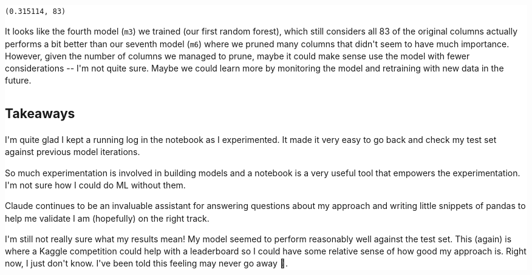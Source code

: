 


    (0.315114, 83)



It looks like the fourth model (`m3`) we trained (our first random forest), which still considers all 83 of the original columns actually performs a bit better than our seventh model (`m6`) where we pruned many columns that didn't seem to have much importance.
However, given the number of columns we managed to prune, maybe it could make sense use the model with fewer considerations -- I'm not quite sure.
Maybe we could learn more by monitoring the model and retraining with new data in the future.

## Takeaways

I'm quite glad I kept a running log in the notebook as I experimented.
It made it very easy to go back and check my test set against previous model iterations.

So much experimentation is involved in building models and a notebook is a very useful tool that empowers the experimentation.
I'm not sure how I could do ML without them.

Claude continues to be an invaluable assistant for answering questions about my approach and writing little snippets of pandas to help me validate I am (hopefully) on the right track.

I'm still not really sure what my results mean!
My model seemed to perform reasonably well against the test set.
This (again) is where a Kaggle competition could help with a leaderboard so I could have some relative sense of how good my approach is.
Right now, I just don't know.
I've been told this feeling may never go away 🫠.
